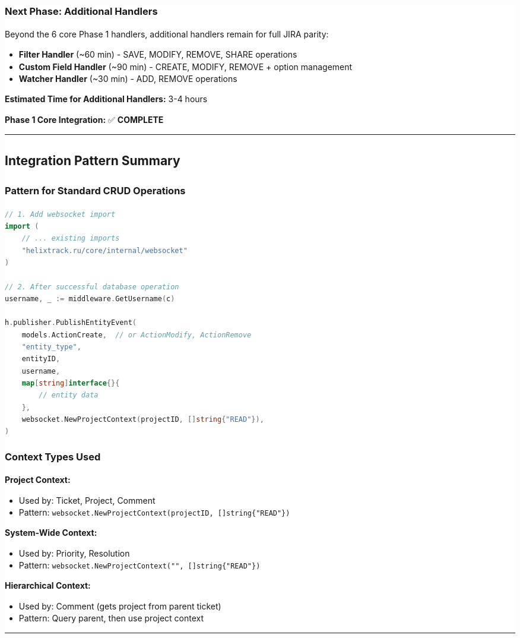 ### Next Phase: Additional Handlers

Beyond the 6 core Phase 1 handlers, additional handlers remain for full JIRA parity:
- **Filter Handler** (~60 min) - SAVE, MODIFY, REMOVE, SHARE operations
- **Custom Field Handler** (~90 min) - CREATE, MODIFY, REMOVE + option management
- **Watcher Handler** (~30 min) - ADD, REMOVE operations

**Estimated Time for Additional Handlers:** 3-4 hours

**Phase 1 Core Integration:** ✅ **COMPLETE**

---

## Integration Pattern Summary

### Pattern for Standard CRUD Operations

```go
// 1. Add websocket import
import (
    // ... existing imports
    "helixtrack.ru/core/internal/websocket"
)

// 2. After successful database operation
username, _ := middleware.GetUsername(c)

h.publisher.PublishEntityEvent(
    models.ActionCreate,  // or ActionModify, ActionRemove
    "entity_type",
    entityID,
    username,
    map[string]interface{}{
        // entity data
    },
    websocket.NewProjectContext(projectID, []string{"READ"}),
)
```

### Context Types Used

**Project Context:**
- Used by: Ticket, Project, Comment
- Pattern: `websocket.NewProjectContext(projectID, []string{"READ"})`

**System-Wide Context:**
- Used by: Priority, Resolution
- Pattern: `websocket.NewProjectContext("", []string{"READ"})`

**Hierarchical Context:**
- Used by: Comment (gets project from parent ticket)
- Pattern: Query parent, then use project context

---